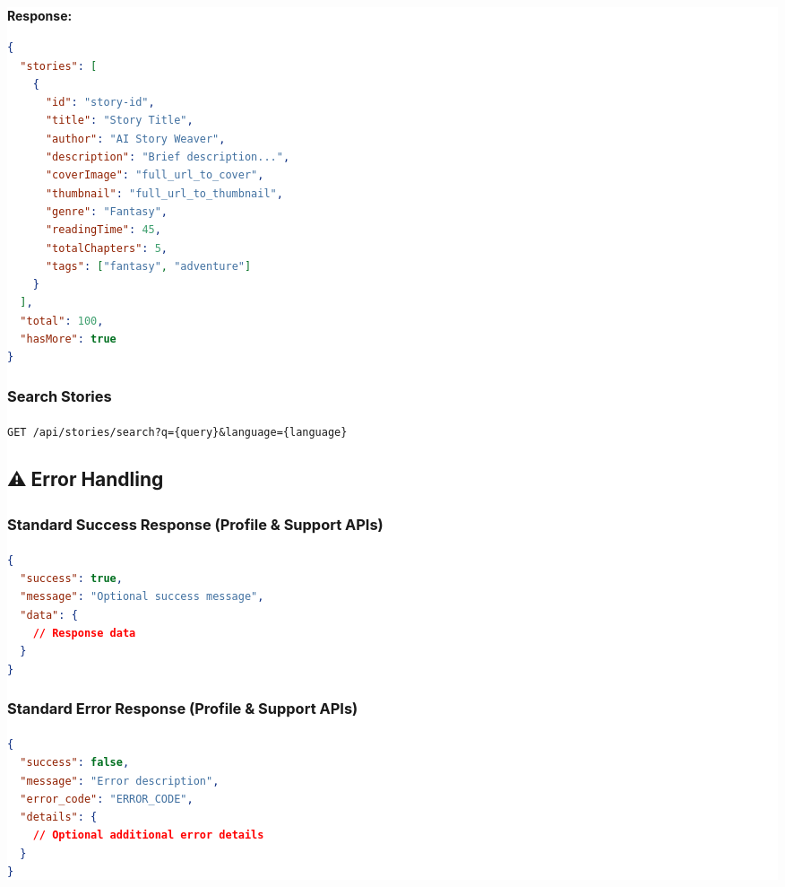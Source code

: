 **Response:**
```json
{
  "stories": [
    {
      "id": "story-id",
      "title": "Story Title",
      "author": "AI Story Weaver",
      "description": "Brief description...",
      "coverImage": "full_url_to_cover",
      "thumbnail": "full_url_to_thumbnail",
      "genre": "Fantasy",
      "readingTime": 45,
      "totalChapters": 5,
      "tags": ["fantasy", "adventure"]
    }
  ],
  "total": 100,
  "hasMore": true
}
```

### Search Stories
```http
GET /api/stories/search?q={query}&language={language}
```

## ⚠️ Error Handling

### Standard Success Response (Profile & Support APIs)
```json
{
  "success": true,
  "message": "Optional success message",
  "data": {
    // Response data
  }
}
```

### Standard Error Response (Profile & Support APIs)
```json
{
  "success": false,
  "message": "Error description",
  "error_code": "ERROR_CODE",
  "details": {
    // Optional additional error details
  }
}
```
